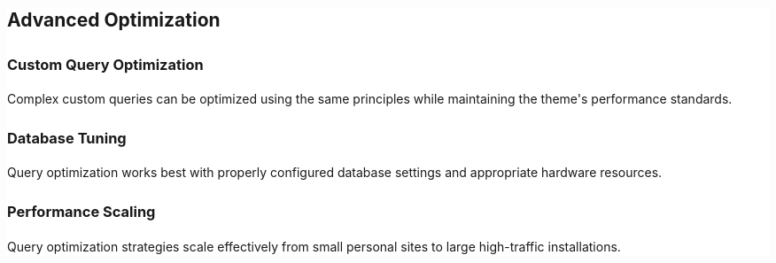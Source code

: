 ## Advanced Optimization

### Custom Query Optimization

Complex custom queries can be optimized using the same principles while maintaining the theme's performance standards.

### Database Tuning

Query optimization works best with properly configured database settings and appropriate hardware resources.

### Performance Scaling

Query optimization strategies scale effectively from small personal sites to large high-traffic installations.